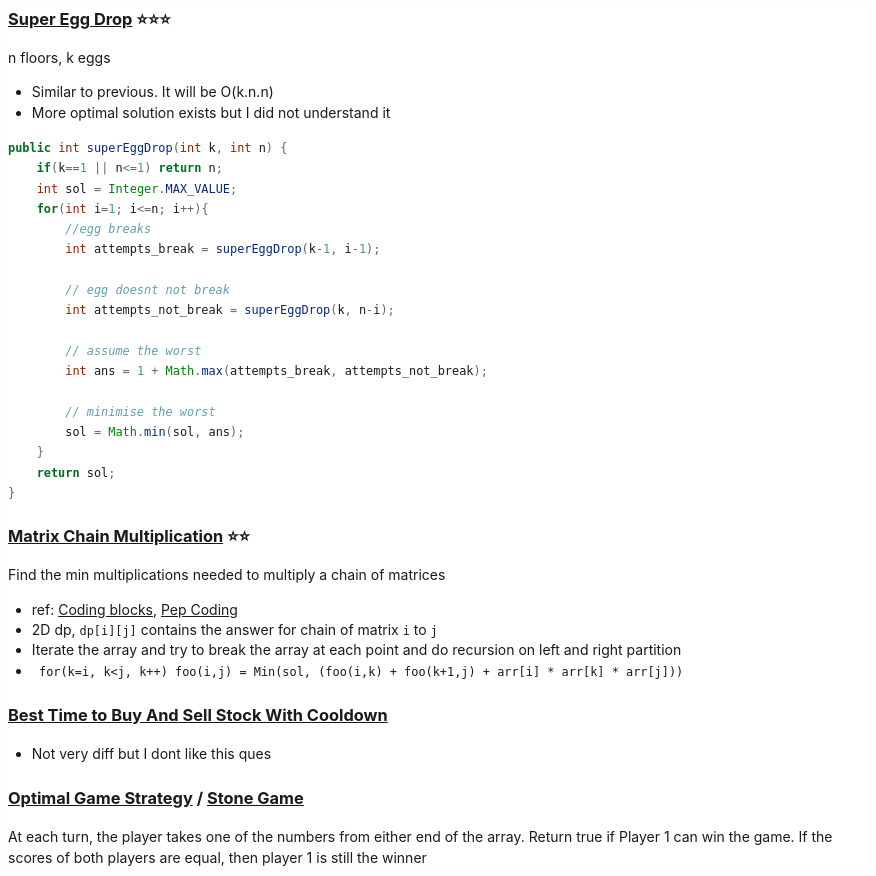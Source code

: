 ### [Super Egg Drop](https://leetcode.com/problems/super-egg-drop/description/) ⭐️⭐️⭐️

n floors, k eggs

- Similar to previous. It will be O(k.n.n)
- More optimal solution exists but I did not understand it

``` java
public int superEggDrop(int k, int n) {
    if(k==1 || n<=1) return n;
    int sol = Integer.MAX_VALUE;
    for(int i=1; i<=n; i++){        
        //egg breaks
        int attempts_break = superEggDrop(k-1, i-1);

        // egg doesnt not break
        int attempts_not_break = superEggDrop(k, n-i);

        // assume the worst
        int ans = 1 + Math.max(attempts_break, attempts_not_break);

        // minimise the worst
        sol = Math.min(sol, ans);
    }
    return sol;
}

```

### [Matrix Chain Multiplication](https://www.geeksforgeeks.org/problems/matrix-chain-multiplication0303/1) ⭐️⭐️
Find the min multiplications needed to multiply a chain of matrices
- ref: [Coding blocks](https://www.youtube.com/watch?v=D1U74eFLg_g&ab_channel=CodingBlocks), [Pep Coding](https://www.youtube.com/watch?v=pEYwLmGJcvs&pp=ygUbbWF0cml4IGNoYWluIG11bHRpcGxpY2F0aW9u)
- 2D dp, `dp[i][j]` contains the answer for chain of matrix `i` to `j`
- Iterate the array and try to break the array at each point and do recursion on left and right partition
- ` for(k=i, k<j, k++) foo(i,j) = Min(sol, (foo(i,k) + foo(k+1,j) + arr[i] * arr[k] * arr[j]))` 



### [Best Time to Buy And Sell Stock With Cooldown](https://leetcode.com/problems/best-time-to-buy-and-sell-stock-with-cooldown/)
- Not very diff but I dont like this ques



### [Optimal Game Strategy](https://leetcode.com/problems/predict-the-winner/description/) / [Stone Game](https://leetcode.com/problems/stone-game/description/)

At each turn, the player takes one of the numbers from either end of the array. Return true if Player 1 can win the game. If the scores of both players are equal, then player 1 is still the winner
